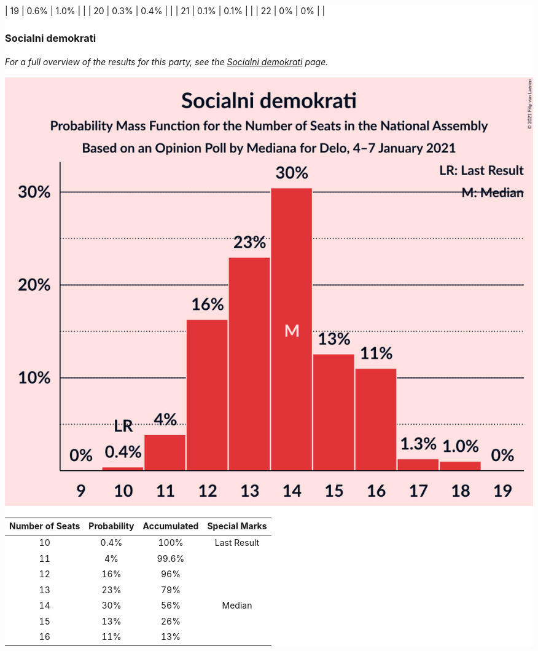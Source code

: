 | 19 | 0.6% | 1.0% |  |
| 20 | 0.3% | 0.4% |  |
| 21 | 0.1% | 0.1% |  |
| 22 | 0% | 0% |  |

### Socialni demokrati

*For a full overview of the results for this party, see the [Socialni demokrati](party-socialnidemokrati.html) page.*

![Graph with seats probability mass function not yet produced](2021-01-07-Mediana-seats-pmf-socialnidemokrati.png "Seats Probability Mass Function")

| Number of Seats | Probability | Accumulated | Special Marks |
|:---------------:|:-----------:|:-----------:|:-------------:|
| 10 | 0.4% | 100% | Last Result |
| 11 | 4% | 99.6% |  |
| 12 | 16% | 96% |  |
| 13 | 23% | 79% |  |
| 14 | 30% | 56% | Median |
| 15 | 13% | 26% |  |
| 16 | 11% | 13% |  |